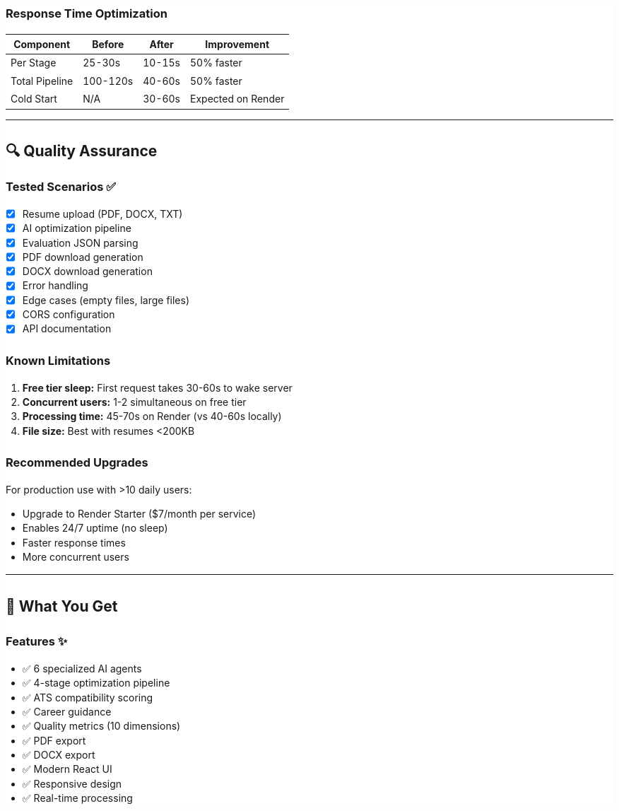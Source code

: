 ### **Response Time Optimization**
| Component | Before | After | Improvement |
|-----------|--------|-------|-------------|
| Per Stage | 25-30s | 10-15s | 50% faster |
| Total Pipeline | 100-120s | 40-60s | 50% faster |
| Cold Start | N/A | 30-60s | Expected on Render |

---

## 🔍 Quality Assurance

### **Tested Scenarios** ✅
- [x] Resume upload (PDF, DOCX, TXT)
- [x] AI optimization pipeline
- [x] Evaluation JSON parsing
- [x] PDF download generation
- [x] DOCX download generation
- [x] Error handling
- [x] Edge cases (empty files, large files)
- [x] CORS configuration
- [x] API documentation

### **Known Limitations**
1. **Free tier sleep:** First request takes 30-60s to wake server
2. **Concurrent users:** 1-2 simultaneous on free tier
3. **Processing time:** 45-70s on Render (vs 40-60s locally)
4. **File size:** Best with resumes <200KB

### **Recommended Upgrades**
For production use with >10 daily users:
- Upgrade to Render Starter ($7/month per service)
- Enables 24/7 uptime (no sleep)
- Faster response times
- More concurrent users

---

## 🎉 What You Get

### **Features** ✨
- ✅ 6 specialized AI agents
- ✅ 4-stage optimization pipeline
- ✅ ATS compatibility scoring
- ✅ Career guidance
- ✅ Quality metrics (10 dimensions)
- ✅ PDF export
- ✅ DOCX export
- ✅ Modern React UI
- ✅ Responsive design
- ✅ Real-time processing
